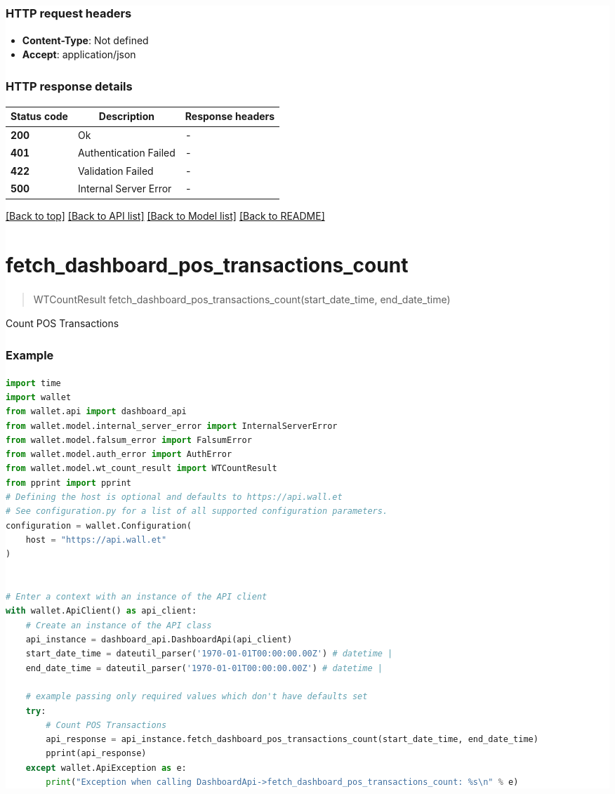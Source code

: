 ### HTTP request headers

 - **Content-Type**: Not defined
 - **Accept**: application/json


### HTTP response details

| Status code | Description | Response headers |
|-------------|-------------|------------------|
**200** | Ok |  -  |
**401** | Authentication Failed |  -  |
**422** | Validation Failed |  -  |
**500** | Internal Server Error |  -  |

[[Back to top]](#) [[Back to API list]](../README.md#documentation-for-api-endpoints) [[Back to Model list]](../README.md#documentation-for-models) [[Back to README]](../README.md)

# **fetch_dashboard_pos_transactions_count**
> WTCountResult fetch_dashboard_pos_transactions_count(start_date_time, end_date_time)

Count POS Transactions

### Example


```python
import time
import wallet
from wallet.api import dashboard_api
from wallet.model.internal_server_error import InternalServerError
from wallet.model.falsum_error import FalsumError
from wallet.model.auth_error import AuthError
from wallet.model.wt_count_result import WTCountResult
from pprint import pprint
# Defining the host is optional and defaults to https://api.wall.et
# See configuration.py for a list of all supported configuration parameters.
configuration = wallet.Configuration(
    host = "https://api.wall.et"
)


# Enter a context with an instance of the API client
with wallet.ApiClient() as api_client:
    # Create an instance of the API class
    api_instance = dashboard_api.DashboardApi(api_client)
    start_date_time = dateutil_parser('1970-01-01T00:00:00.00Z') # datetime | 
    end_date_time = dateutil_parser('1970-01-01T00:00:00.00Z') # datetime | 

    # example passing only required values which don't have defaults set
    try:
        # Count POS Transactions
        api_response = api_instance.fetch_dashboard_pos_transactions_count(start_date_time, end_date_time)
        pprint(api_response)
    except wallet.ApiException as e:
        print("Exception when calling DashboardApi->fetch_dashboard_pos_transactions_count: %s\n" % e)
```
